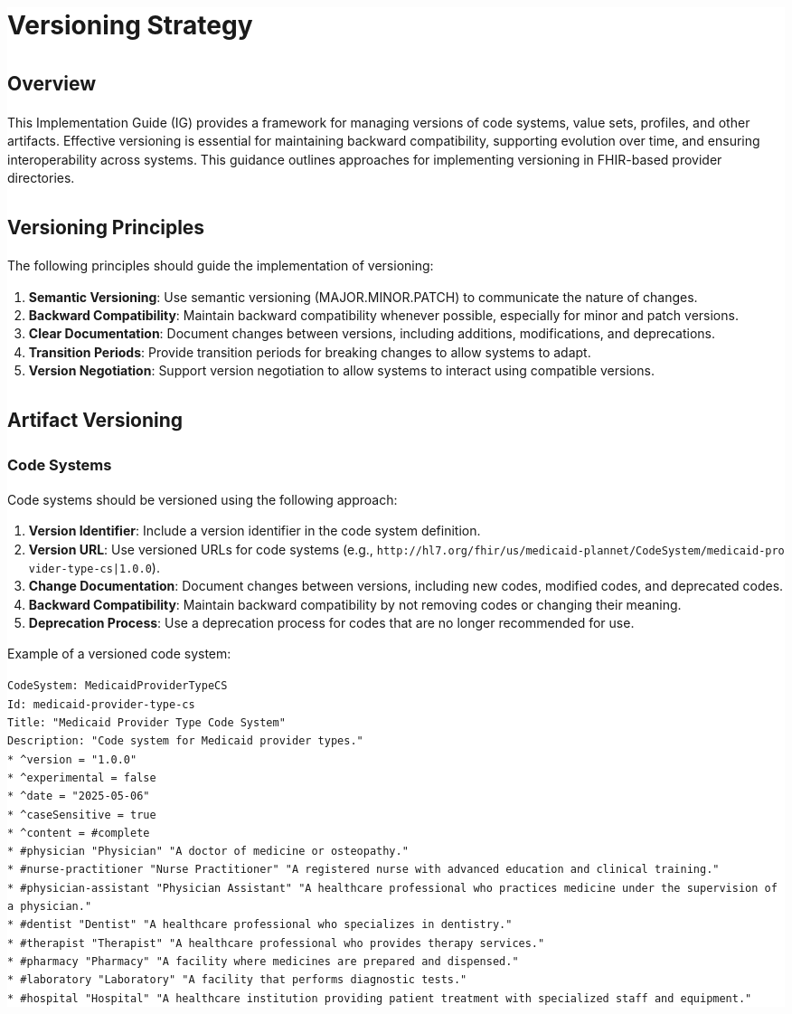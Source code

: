 # Versioning Strategy

## Overview

This Implementation Guide (IG) provides a framework for managing versions of code systems, value sets, profiles, and other artifacts. Effective versioning is essential for maintaining backward compatibility, supporting evolution over time, and ensuring interoperability across systems. This guidance outlines approaches for implementing versioning in FHIR-based provider directories.

## Versioning Principles

The following principles should guide the implementation of versioning:

1. **Semantic Versioning**: Use semantic versioning (MAJOR.MINOR.PATCH) to communicate the nature of changes.
2. **Backward Compatibility**: Maintain backward compatibility whenever possible, especially for minor and patch versions.
3. **Clear Documentation**: Document changes between versions, including additions, modifications, and deprecations.
4. **Transition Periods**: Provide transition periods for breaking changes to allow systems to adapt.
5. **Version Negotiation**: Support version negotiation to allow systems to interact using compatible versions.

## Artifact Versioning

### Code Systems

Code systems should be versioned using the following approach:

1. **Version Identifier**: Include a version identifier in the code system definition.
2. **Version URL**: Use versioned URLs for code systems (e.g., `http://hl7.org/fhir/us/medicaid-plannet/CodeSystem/medicaid-provider-type-cs|1.0.0`).
3. **Change Documentation**: Document changes between versions, including new codes, modified codes, and deprecated codes.
4. **Backward Compatibility**: Maintain backward compatibility by not removing codes or changing their meaning.
5. **Deprecation Process**: Use a deprecation process for codes that are no longer recommended for use.

Example of a versioned code system:

```
CodeSystem: MedicaidProviderTypeCS
Id: medicaid-provider-type-cs
Title: "Medicaid Provider Type Code System"
Description: "Code system for Medicaid provider types."
* ^version = "1.0.0"
* ^experimental = false
* ^date = "2025-05-06"
* ^caseSensitive = true
* ^content = #complete
* #physician "Physician" "A doctor of medicine or osteopathy."
* #nurse-practitioner "Nurse Practitioner" "A registered nurse with advanced education and clinical training."
* #physician-assistant "Physician Assistant" "A healthcare professional who practices medicine under the supervision of a physician."
* #dentist "Dentist" "A healthcare professional who specializes in dentistry."
* #therapist "Therapist" "A healthcare professional who provides therapy services."
* #pharmacy "Pharmacy" "A facility where medicines are prepared and dispensed."
* #laboratory "Laboratory" "A facility that performs diagnostic tests."
* #hospital "Hospital" "A healthcare institution providing patient treatment with specialized staff and equipment."
```